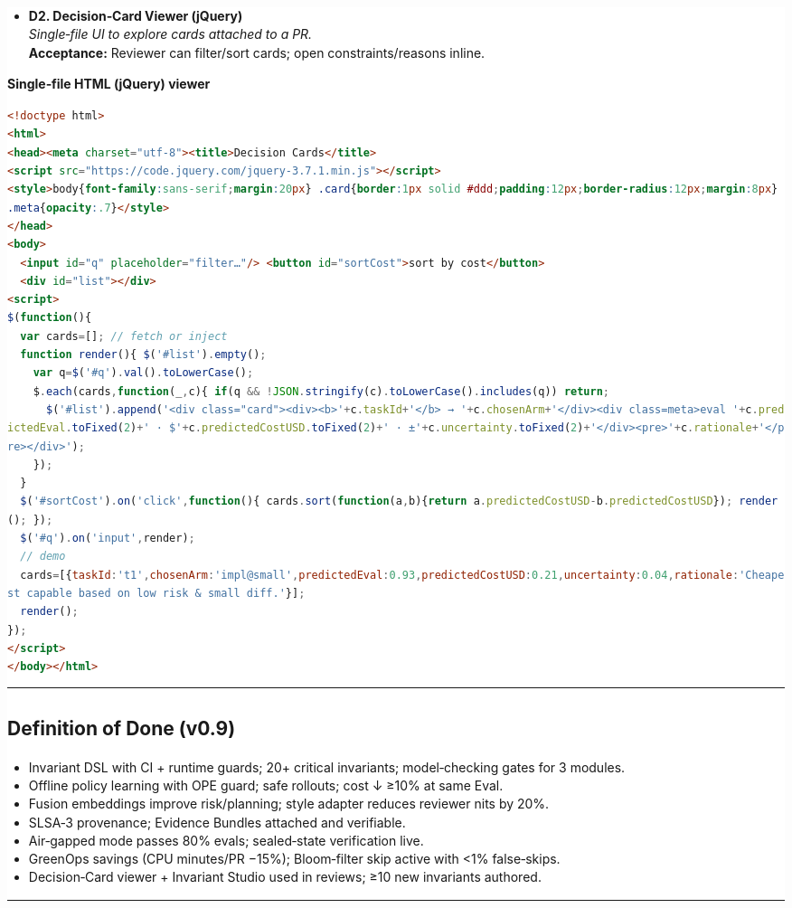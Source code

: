 - **D2. Decision‑Card Viewer (jQuery)**  
  *Single‑file UI to explore cards attached to a PR.*  
  **Acceptance:** Reviewer can filter/sort cards; open constraints/reasons inline.

**Single‑file HTML (jQuery) viewer**
```html
<!doctype html>
<html>
<head><meta charset="utf-8"><title>Decision Cards</title>
<script src="https://code.jquery.com/jquery-3.7.1.min.js"></script>
<style>body{font-family:sans-serif;margin:20px} .card{border:1px solid #ddd;padding:12px;border-radius:12px;margin:8px} .meta{opacity:.7}</style>
</head>
<body>
  <input id="q" placeholder="filter…"/> <button id="sortCost">sort by cost</button>
  <div id="list"></div>
<script>
$(function(){
  var cards=[]; // fetch or inject
  function render(){ $('#list').empty();
    var q=$('#q').val().toLowerCase();
    $.each(cards,function(_,c){ if(q && !JSON.stringify(c).toLowerCase().includes(q)) return;
      $('#list').append('<div class="card"><div><b>'+c.taskId+'</b> → '+c.chosenArm+'</div><div class=meta>eval '+c.predictedEval.toFixed(2)+' · $'+c.predictedCostUSD.toFixed(2)+' · ±'+c.uncertainty.toFixed(2)+'</div><pre>'+c.rationale+'</pre></div>');
    });
  }
  $('#sortCost').on('click',function(){ cards.sort(function(a,b){return a.predictedCostUSD-b.predictedCostUSD}); render(); });
  $('#q').on('input',render);
  // demo
  cards=[{taskId:'t1',chosenArm:'impl@small',predictedEval:0.93,predictedCostUSD:0.21,uncertainty:0.04,rationale:'Cheapest capable based on low risk & small diff.'}];
  render();
});
</script>
</body></html>
```

---

## Definition of Done (v0.9)
- Invariant DSL with CI + runtime guards; 20+ critical invariants; model‑checking gates for 3 modules.  
- Offline policy learning with OPE guard; safe rollouts; cost ↓ ≥10% at same Eval.  
- Fusion embeddings improve risk/planning; style adapter reduces reviewer nits by 20%.  
- SLSA‑3 provenance; Evidence Bundles attached and verifiable.  
- Air‑gapped mode passes 80% evals; sealed‑state verification live.  
- GreenOps savings (CPU minutes/PR −15%); Bloom‑filter skip active with <1% false‑skips.  
- Decision‑Card viewer + Invariant Studio used in reviews; ≥10 new invariants authored.

---
